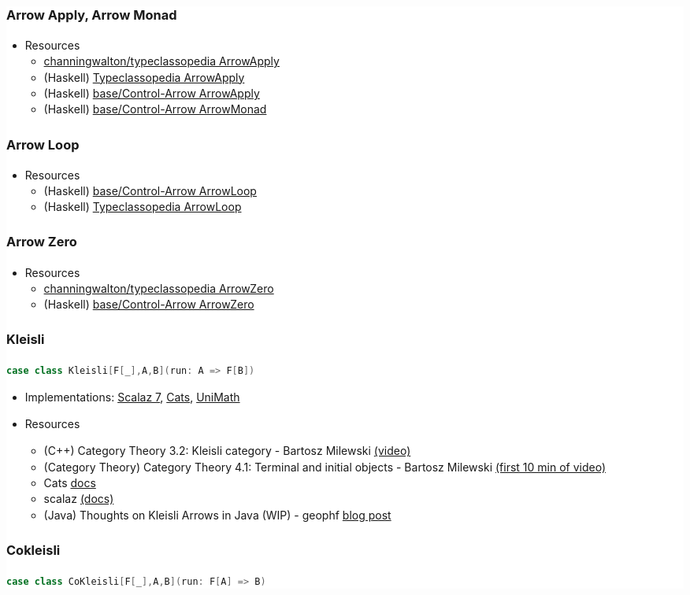### Arrow Apply, Arrow Monad

* Resources
  * [channingwalton/typeclassopedia ArrowApply](https://github.com/channingwalton/typeclassopedia/blob/master/src/main/scala/org/typeclassopedia/ArrowApply.scala)
  * (Haskell) [Typeclassopedia ArrowApply](https://wiki.haskell.org/Typeclassopedia#ArrowApply)
  * (Haskell) [base/Control-Arrow ArrowApply](https://hackage.haskell.org/package/base/docs/Control-Arrow.html#t:ArrowApply)
  * (Haskell) [base/Control-Arrow ArrowMonad](https://hackage.haskell.org/package/base/docs/Control-Arrow.html#t:ArrowMonad)

### Arrow Loop

* Resources
  * (Haskell) [base/Control-Arrow ArrowLoop](https://hackage.haskell.org/package/base/docs/Control-Arrow.html#t:ArrowLoop)
  * (Haskell) [Typeclassopedia ArrowLoop](https://wiki.haskell.org/Typeclassopedia#ArrowLoop)

### Arrow Zero

* Resources
  * [channingwalton/typeclassopedia ArrowZero](https://github.com/channingwalton/typeclassopedia/blob/master/src/main/scala/org/typeclassopedia/ArrowZero.scala)
  * (Haskell) [base/Control-Arrow ArrowZero](https://hackage.haskell.org/package/base/docs/Control-Arrow.html#t:ArrowZero)


### Kleisli

```scala
case class Kleisli[F[_],A,B](run: A => F[B])
```

* Implementations:  [Scalaz 7](https://github.com/scalaz/scalaz/blob/series/7.3.x/core/src/main/scala/scalaz/Kleisli.scala), [Cats](https://github.com/typelevel/cats/blob/master/core/src/main/scala/cats/data/Kleisli.scala), [UniMath](https://github.com/UniMath/UniMath/blob/master/UniMath/CategoryTheory/Monads/KleisliCategory.v)

* Resources
  * (C++) Category Theory 3.2: Kleisli category - Bartosz Milewski [(video)](https://www.youtube.com/watch?v=i9CU4CuHADQ)
  * (Category Theory) Category Theory 4.1: Terminal and initial objects - Bartosz Milewski [(first 10 min of video)](https://www.youtube.com/watch?v=zer1aFgj4aU)
  * Cats [docs](http://typelevel.org/cats/datatypes/kleisli.html)
  * scalaz [(docs)](https://github.com/scalaz/scalaz/blob/series/7.3.x/example/src/main/scala/scalaz/example/KleisliUsage.scala)
  * (Java) Thoughts on Kleisli Arrows in Java (WIP) - geophf [blog post](http://logicaltypes.blogspot.com/2013/06/thoughts-on-kleisli-arrows-in-java-wip.html)

### Cokleisli

```scala
case class CoKleisli[F[_],A,B](run: F[A] => B)
```
